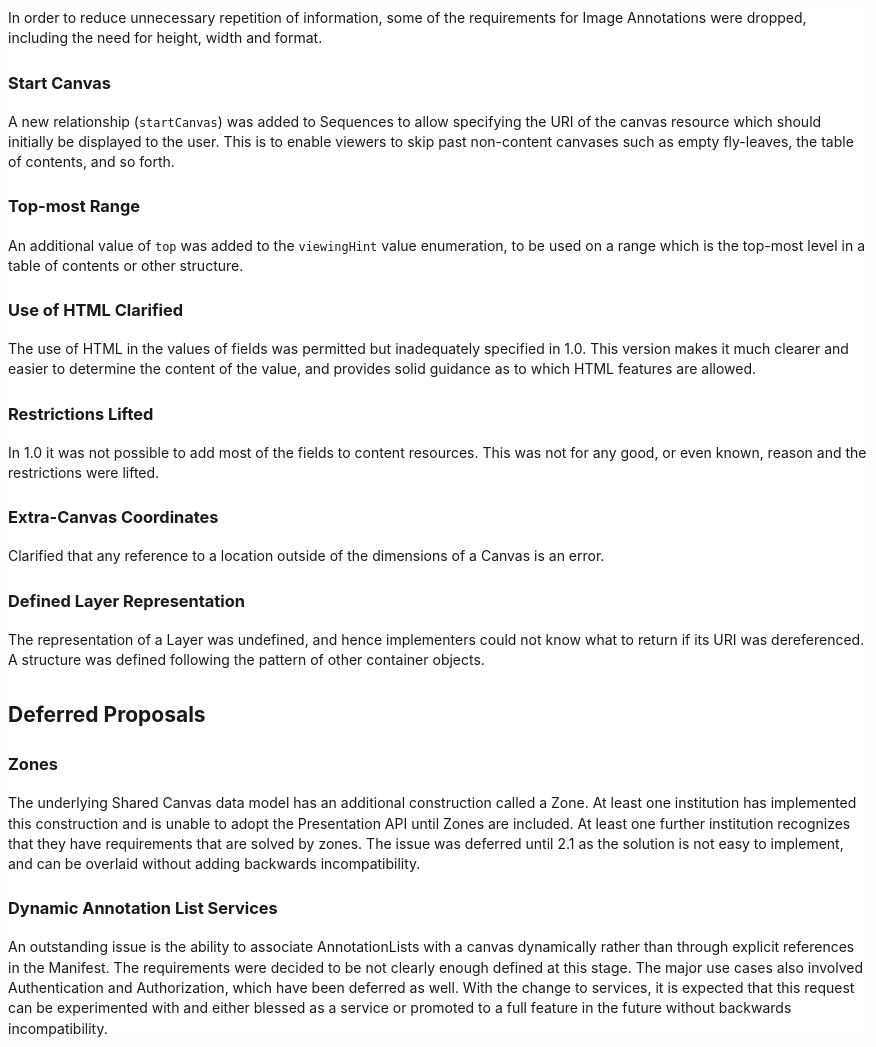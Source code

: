 In order to reduce unnecessary repetition of information, some of the requirements for Image Annotations were dropped, including the need for height, width and format.

### Start Canvas

A new relationship (`startCanvas`) was added to Sequences to allow specifying the URI of the canvas resource which should initially be displayed to the user.  This is to enable viewers to skip past non-content canvases such as empty fly-leaves, the table of contents, and so forth.

### Top-most Range

An additional value of `top` was added to the `viewingHint` value enumeration, to be used on a range which is the top-most level in a table of contents or other structure.

### Use of HTML Clarified

The use of HTML in the values of fields was permitted but inadequately specified in 1.0.  This version makes it much clearer and easier to determine the content of the value, and provides solid guidance as to which HTML features are allowed.

### Restrictions Lifted

In 1.0 it was not possible to add most of the fields to content resources.  This was not for any good, or even known, reason and the restrictions were lifted.

### Extra-Canvas Coordinates

Clarified that any reference to a location outside of the dimensions of a Canvas is an error.

### Defined Layer Representation

The representation of a Layer was undefined, and hence implementers could not know what to return if its URI was dereferenced.  A structure was defined following the pattern of other container objects.


## Deferred Proposals

### Zones

The underlying Shared Canvas data model has an additional construction called a Zone.  At least one institution has implemented this construction and is unable to adopt the Presentation API until Zones are included.  At least one further institution recognizes that they have requirements that are solved by zones. The issue was deferred until 2.1 as the solution is not easy to implement, and can be overlaid without adding backwards incompatibility.

### Dynamic Annotation List Services

An outstanding issue is the ability to associate AnnotationLists with a canvas dynamically rather than through explicit references in the Manifest.  The requirements were decided to be not clearly enough defined at this stage.  The major use cases also involved Authentication and Authorization, which have been deferred as well.  With the change to services, it is expected that this request can be experimented with and either blessed as a service or promoted to a full feature in the future without backwards incompatibility.
